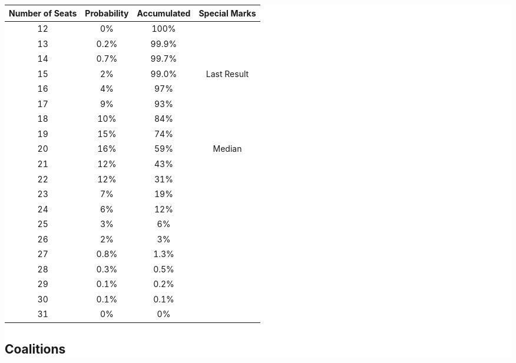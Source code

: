 | Number of Seats | Probability | Accumulated | Special Marks |
|:---------------:|:-----------:|:-----------:|:-------------:|
| 12 | 0% | 100% |  |
| 13 | 0.2% | 99.9% |  |
| 14 | 0.7% | 99.7% |  |
| 15 | 2% | 99.0% | Last Result |
| 16 | 4% | 97% |  |
| 17 | 9% | 93% |  |
| 18 | 10% | 84% |  |
| 19 | 15% | 74% |  |
| 20 | 16% | 59% | Median |
| 21 | 12% | 43% |  |
| 22 | 12% | 31% |  |
| 23 | 7% | 19% |  |
| 24 | 6% | 12% |  |
| 25 | 3% | 6% |  |
| 26 | 2% | 3% |  |
| 27 | 0.8% | 1.3% |  |
| 28 | 0.3% | 0.5% |  |
| 29 | 0.1% | 0.2% |  |
| 30 | 0.1% | 0.1% |  |
| 31 | 0% | 0% |  |


## Coalitions
